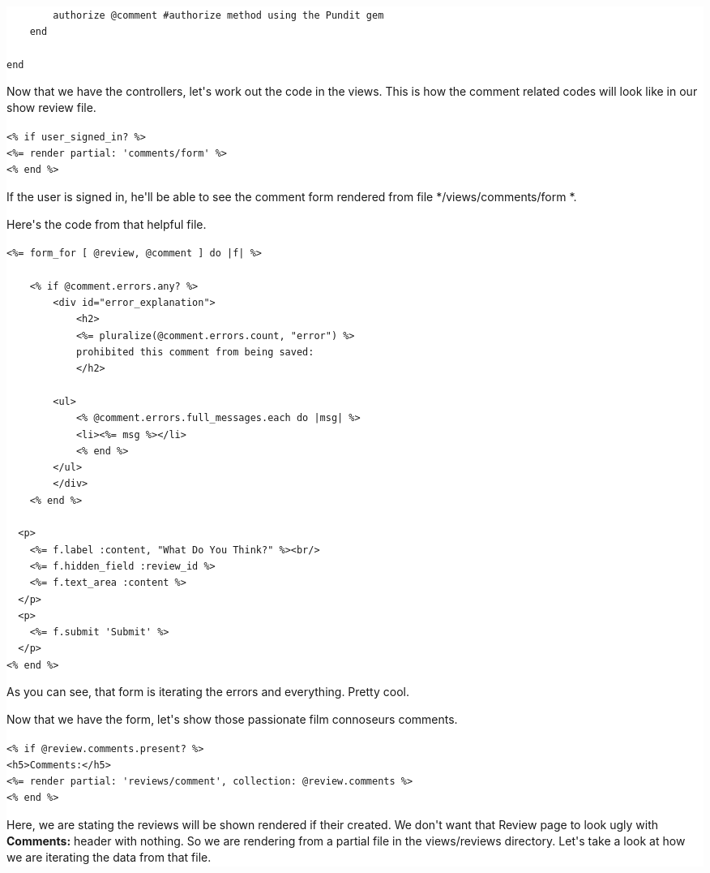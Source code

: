 ```
        authorize @comment #authorize method using the Pundit gem
    end 

end
```

Now that we have the controllers, let's work out the code in the views. This is how the comment related codes will look like in our show review file. 

```
<% if user_signed_in? %>
<%= render partial: 'comments/form' %>
<% end %>
```
If the user is signed in, he'll be able to see the comment form rendered from file */views/comments/form *.

Here's the code from that helpful file. 

```
<%= form_for [ @review, @comment ] do |f| %>

    <% if @comment.errors.any? %>
        <div id="error_explanation">
            <h2>
            <%= pluralize(@comment.errors.count, "error") %>
            prohibited this comment from being saved:
            </h2>
 
        <ul>
            <% @comment.errors.full_messages.each do |msg| %>
            <li><%= msg %></li>
            <% end %>
        </ul>
        </div>
    <% end %>

  <p>
    <%= f.label :content, "What Do You Think?" %><br/>
    <%= f.hidden_field :review_id %>
    <%= f.text_area :content %>
  </p>
  <p>
    <%= f.submit 'Submit' %>
  </p>
<% end %>
```

As you can see, that form is iterating the errors and everything. Pretty cool. 

Now that we have the form, let's show those passionate film connoseurs comments. 

```
<% if @review.comments.present? %>
<h5>Comments:</h5>
<%= render partial: 'reviews/comment', collection: @review.comments %>
<% end %>
```
Here, we are stating the reviews will be shown rendered if their created. We don't want that Review page to look ugly with **Comments:** header with nothing. So we are rendering from a partial file in the views/reviews directory. Let's take a look at how we are iterating the data from that file. 

